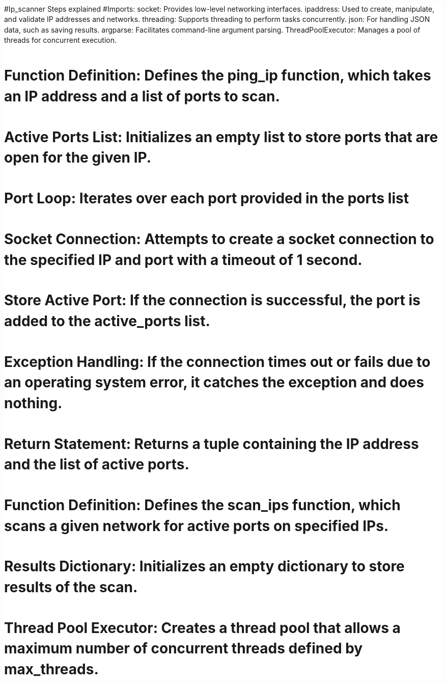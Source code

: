 #Ip_scanner
Steps explained
#Imports:
socket: Provides low-level networking interfaces.
ipaddress: Used to create, manipulate, and validate IP addresses and networks.
threading: Supports threading to perform tasks concurrently.
json: For handling JSON data, such as saving results.
argparse: Facilitates command-line argument parsing.
ThreadPoolExecutor: Manages a pool of threads for concurrent execution.

# Function Definition: Defines the ping_ip function, which takes an IP address and a list of ports to scan.

# Active Ports List: Initializes an empty list to store ports that are open for the given IP.

# Port Loop: Iterates over each port provided in the ports list

# Socket Connection: Attempts to create a socket connection to the specified IP and port with a timeout of 1 second.

# Store Active Port: If the connection is successful, the port is added to the active_ports list.

# Exception Handling: If the connection times out or fails due to an operating system error, it catches the exception and does nothing.

# Return Statement: Returns a tuple containing the IP address and the list of active ports.

# Function Definition: Defines the scan_ips function, which scans a given network for active ports on specified IPs.

# Results Dictionary: Initializes an empty dictionary to store results of the scan.

# Thread Pool Executor: Creates a thread pool that allows a maximum number of concurrent threads defined by max_threads.
